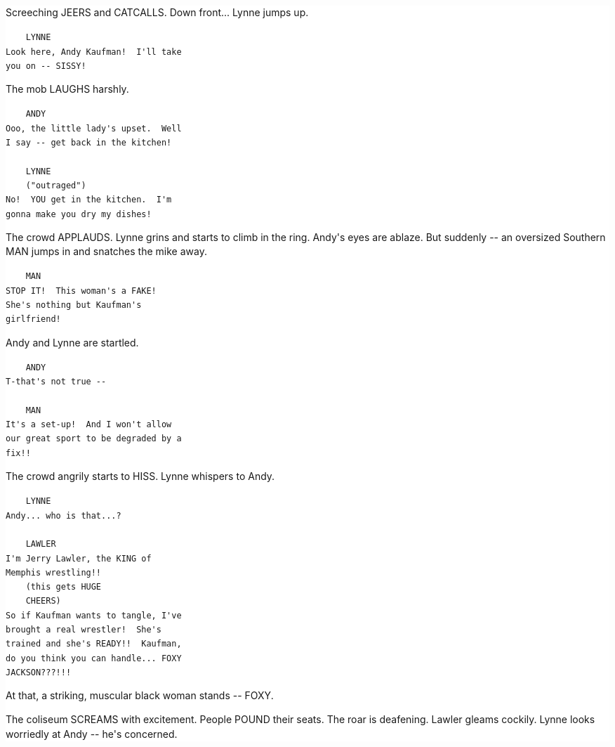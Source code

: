 Screeching JEERS and CATCALLS.  Down front... Lynne jumps
up.

		LYNNE
	Look here, Andy Kaufman!  I'll take
	you on -- SISSY!

The mob LAUGHS harshly.

		ANDY
	Ooo, the little lady's upset.  Well
	I say -- get back in the kitchen!

		LYNNE
		("outraged")
	No!  YOU get in the kitchen.  I'm
	gonna make you dry my dishes!

The crowd APPLAUDS.  Lynne grins and starts to climb in the
ring.  Andy's eyes are ablaze.  But suddenly -- an oversized
Southern MAN jumps in and snatches the mike away.

		MAN
	STOP IT!  This woman's a FAKE!
	She's nothing but Kaufman's
	girlfriend!

Andy and Lynne are startled.

		ANDY
	T-that's not true --

		MAN
	It's a set-up!  And I won't allow
	our great sport to be degraded by a
	fix!!

The crowd angrily starts to HISS.  Lynne whispers to Andy.

		LYNNE
	Andy... who is that...?

		LAWLER
	I'm Jerry Lawler, the KING of
	Memphis wrestling!!
		(this gets HUGE
		CHEERS)
	So if Kaufman wants to tangle, I've
	brought a real wrestler!  She's
	trained and she's READY!!  Kaufman,
	do you think you can handle... FOXY
	JACKSON???!!!

At that, a striking, muscular black woman stands -- FOXY.

The coliseum SCREAMS with excitement.  People POUND their
seats.  The roar is deafening.  Lawler gleams cockily.
Lynne looks worriedly at Andy -- he's concerned.
